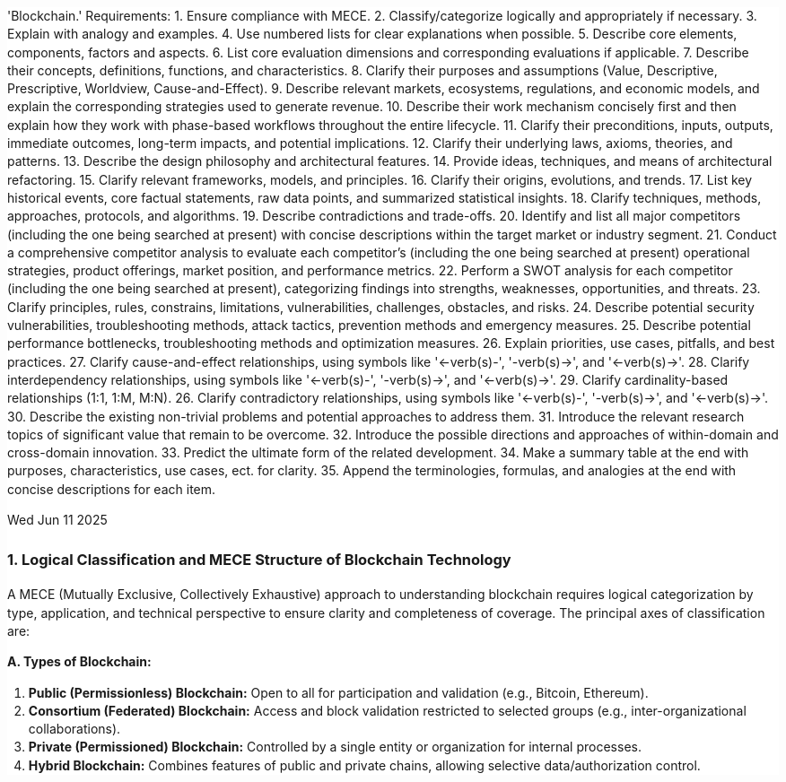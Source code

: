 'Blockchain.' Requirements: 1. Ensure compliance with MECE. 2. Classify/categorize logically and appropriately if necessary. 3. Explain with analogy and examples. 4. Use numbered lists for clear explanations when possible. 5. Describe core elements, components, factors and aspects. 6. List core evaluation dimensions and corresponding evaluations if applicable. 7. Describe their concepts, definitions, functions, and characteristics. 8. Clarify their purposes and assumptions (Value, Descriptive, Prescriptive, Worldview, Cause-and-Effect). 9. Describe relevant markets, ecosystems, regulations, and economic models, and explain the corresponding strategies used to generate revenue. 10. Describe their work mechanism concisely first and then explain how they work with phase-based workflows throughout the entire lifecycle. 11. Clarify their preconditions, inputs, outputs, immediate outcomes, long-term impacts, and potential implications. 12. Clarify their underlying laws, axioms, theories, and patterns. 13. Describe the design philosophy and architectural features. 14. Provide ideas, techniques, and means of architectural refactoring. 15. Clarify relevant frameworks, models, and principles. 16. Clarify their origins, evolutions, and trends. 17. List key historical events, core factual statements, raw data points, and summarized statistical insights. 18. Clarify techniques, methods, approaches, protocols, and algorithms.  19. Describe contradictions and trade-offs. 20. Identify and list all major competitors (including the one being searched at present) with concise descriptions within the target market or industry segment. 21. Conduct a comprehensive competitor analysis to evaluate each competitor’s (including the one being searched at present) operational strategies, product offerings, market position, and performance metrics. 22. Perform a SWOT analysis for each competitor (including the one being searched at present), categorizing findings into strengths, weaknesses, opportunities, and threats. 23. Clarify principles, rules, constrains, limitations, vulnerabilities, challenges, obstacles, and risks. 24. Describe potential security vulnerabilities, troubleshooting methods, attack tactics, prevention methods and emergency measures. 25. Describe potential performance bottlenecks, troubleshooting methods and optimization measures. 26. Explain priorities, use cases, pitfalls, and best practices. 27. Clarify cause-and-effect relationships, using symbols like '<-verb(s)-', '-verb(s)->', and '<-verb(s)->'. 28. Clarify interdependency relationships, using symbols like '<-verb(s)-', '-verb(s)->', and '<-verb(s)->'. 29. Clarify cardinality-based relationships (1:1, 1:M, M:N). 26. Clarify contradictory relationships, using symbols like '<-verb(s)-', '-verb(s)->', and '<-verb(s)->'. 30. Describe the existing non-trivial problems and potential approaches to address them. 31. Introduce the relevant research topics of significant value that remain to be overcome. 32. Introduce the possible directions and approaches of within-domain and cross-domain innovation. 33. Predict the ultimate form of the related development. 34. Make a summary table at the end with purposes, characteristics, use cases, ect. for clarity. 35. Append the terminologies, formulas, and analogies at the end with concise descriptions for each item.

Wed Jun 11 2025

### 1. Logical Classification and MECE Structure of Blockchain Technology

A MECE (Mutually Exclusive, Collectively Exhaustive) approach to understanding blockchain requires logical categorization by type, application, and technical perspective to ensure clarity and completeness of coverage. The principal axes of classification are:

**A. Types of Blockchain:**
1. **Public (Permissionless) Blockchain:** Open to all for participation and validation (e.g., Bitcoin, Ethereum).
2. **Consortium (Federated) Blockchain:** Access and block validation restricted to selected groups (e.g., inter-organizational collaborations).
3. **Private (Permissioned) Blockchain:** Controlled by a single entity or organization for internal processes.
4. **Hybrid Blockchain:** Combines features of public and private chains, allowing selective data/authorization control.
